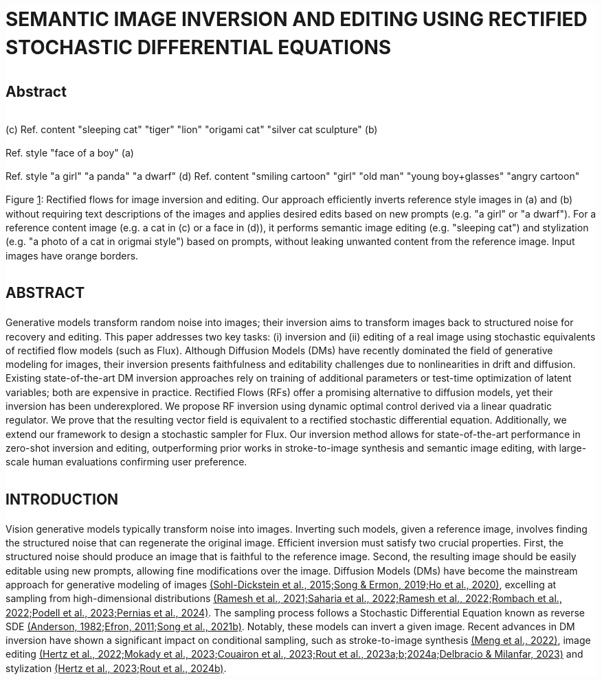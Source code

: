 # SEMANTIC IMAGE INVERSION AND EDITING USING RECTIFIED STOCHASTIC DIFFERENTIAL EQUATIONS

## Abstract

## 

(c) Ref. content "sleeping cat" "tiger" "lion" "origami cat" "silver cat sculpture" (b)

Ref. style "face of a boy" (a)

Ref. style "a girl" "a panda" "a dwarf" (d) Ref. content "smiling cartoon" "girl" "old man" "young boy+glasses" "angry cartoon"

Figure [1](#): Rectified flows for image inversion and editing. Our approach efficiently inverts reference style images in (a) and (b) without requiring text descriptions of the images and applies desired edits based on new prompts (e.g. "a girl" or "a dwarf"). For a reference content image (e.g. a cat in (c) or a face in (d)), it performs semantic image editing (e.g. "sleeping cat") and stylization (e.g. "a photo of a cat in origmai style") based on prompts, without leaking unwanted content from the reference image. Input images have orange borders.

## ABSTRACT

Generative models transform random noise into images; their inversion aims to transform images back to structured noise for recovery and editing. This paper addresses two key tasks: (i) inversion and (ii) editing of a real image using stochastic equivalents of rectified flow models (such as Flux). Although Diffusion Models (DMs) have recently dominated the field of generative modeling for images, their inversion presents faithfulness and editability challenges due to nonlinearities in drift and diffusion. Existing state-of-the-art DM inversion approaches rely on training of additional parameters or test-time optimization of latent variables; both are expensive in practice. Rectified Flows (RFs) offer a promising alternative to diffusion models, yet their inversion has been underexplored. We propose RF inversion using dynamic optimal control derived via a linear quadratic regulator. We prove that the resulting vector field is equivalent to a rectified stochastic differential equation. Additionally, we extend our framework to design a stochastic sampler for Flux. Our inversion method allows for state-of-the-art performance in zero-shot inversion and editing, outperforming prior works in stroke-to-image synthesis and semantic image editing, with large-scale human evaluations confirming user preference.

## INTRODUCTION

Vision generative models typically transform noise into images. Inverting such models, given a reference image, involves finding the structured noise that can regenerate the original image. Efficient inversion must satisfy two crucial properties. First, the structured noise should produce an image that is faithful to the reference image. Second, the resulting image should be easily editable using new prompts, allowing fine modifications over the image. Diffusion Models (DMs) have become the mainstream approach for generative modeling of images [(Sohl-Dickstein et al., 2015;](#b42)[Song & Ermon, 2019;](#b44)[Ho et al., 2020)](#b14), excelling at sampling from high-dimensional distributions [(Ramesh et al., 2021;](#b32)[Saharia et al., 2022;](#b41)[Ramesh et al., 2022;](#b33)[Rombach et al., 2022;](#b34)[Podell et al., 2023;](#b30)[Pernias et al., 2024)](#b29). The sampling process follows a Stochastic Differential Equation known as reverse SDE [(Anderson, 1982;](#b2)[Efron, 2011;](#b9)[Song et al., 2021b)](#). Notably, these models can invert a given image. Recent advances in DM inversion have shown a significant impact on conditional sampling, such as stroke-to-image synthesis [(Meng et al., 2022)](#b23), image editing [(Hertz et al., 2022;](#b12)[Mokady et al., 2023;](#b25)[Couairon et al., 2023;](#)[Rout et al., 2023a;](#)[b;](#)[2024a;](#)[Delbracio & Milanfar, 2023)](#b8) and stylization [(Hertz et al., 2023;](#b13)[Rout et al., 2024b)](#).
